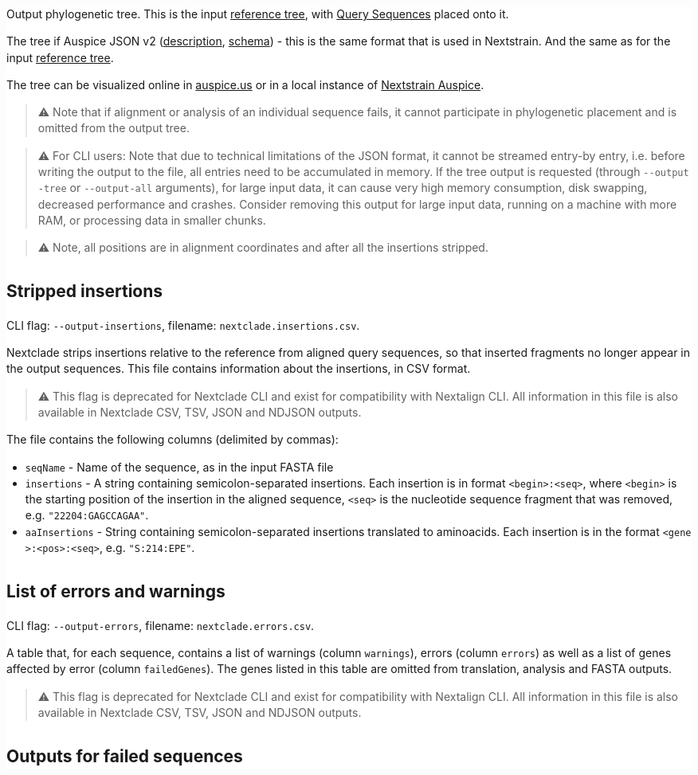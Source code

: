 Output phylogenetic tree. This is the input [reference tree](terminology.html#reference-tree-concept), with [Query Sequences](terminology.html#query-sequence) placed onto it.

The tree if Auspice JSON v2 ([description](https://nextstrain.org/docs/bioinformatics/data-formats), [schema](https://github.com/nextstrain/augur/blob/master/augur/data/schema-export-v2.json)) - this is the same format that is used in Nextstrain. And the same as for the input [reference tree](terminology.html#reference-tree-concept).

The tree can be visualized online in [auspice.us](https://auspice.us) or in a local instance of [Nextstrain Auspice](https://docs.nextstrain.org/projects/auspice/en/stable/index.html).

> ⚠️ Note that if alignment or analysis of an individual sequence fails, it cannot participate in phylogenetic placement and is omitted from the output tree.

> ⚠️ For CLI users: Note that due to technical limitations of the JSON format, it cannot be streamed entry-by entry, i.e. before writing the output to the file, all entries need to be accumulated in memory. If the tree output is requested (through `--output-tree` or `--output-all` arguments), for large input data, it can cause very high memory consumption, disk swapping, decreased performance and crashes. Consider removing this output for large input data, running on a machine with more RAM, or processing data in smaller chunks.

> ⚠️ Note, all positions are in alignment coordinates and after all the insertions stripped.

## Stripped insertions

CLI flag: `--output-insertions`, filename: `nextclade.insertions.csv`.

Nextclade strips insertions relative to the reference from aligned query sequences, so that inserted fragments no longer appear in the output sequences. This file contains information about the insertions, in CSV format.

> ⚠️ This flag is deprecated for Nextclade CLI and exist for compatibility with Nextalign CLI. All information in this file is also available in Nextclade CSV, TSV, JSON and NDJSON outputs.

The file contains the following columns (delimited by commas):

- `seqName` - Name of the sequence, as in the input FASTA file
- `insertions` - A string containing semicolon-separated insertions. Each insertion is in format `<begin>:<seq>`, where `<begin>` is the starting position of the insertion in the aligned sequence, `<seq>` is the nucleotide sequence fragment that was removed, e.g. `"22204:GAGCCAGAA"`.
- `aaInsertions` - String containing semicolon-separated insertions translated to aminoacids. Each insertion is in the format `<gene>:<pos>:<seq>`, e.g. `"S:214:EPE"`.

## List of errors and warnings

CLI flag: `--output-errors`, filename: `nextclade.errors.csv`.

A table that, for each sequence, contains a list of warnings (column `warnings`), errors (column `errors`) as well as a list of genes affected by error (column `failedGenes`). The genes listed in this table are omitted from translation, analysis and FASTA outputs.

> ⚠️ This flag is deprecated for Nextclade CLI and exist for compatibility with Nextalign CLI. All information in this file is also available in Nextclade CSV, TSV, JSON and NDJSON outputs.

## Outputs for failed sequences
